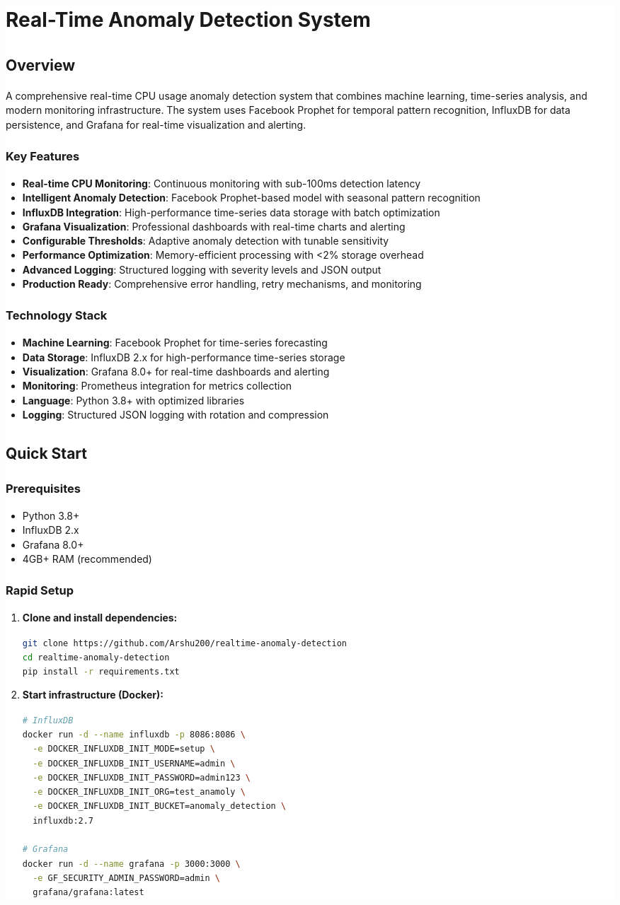 # Real-Time Anomaly Detection System

## Overview

A comprehensive real-time CPU usage anomaly detection system that combines machine learning, time-series analysis, and modern monitoring infrastructure. The system uses Facebook Prophet for temporal pattern recognition, InfluxDB for data persistence, and Grafana for real-time visualization and alerting.

### Key Features

- **Real-time CPU Monitoring**: Continuous monitoring with sub-100ms detection latency
- **Intelligent Anomaly Detection**: Facebook Prophet-based model with seasonal pattern recognition
- **InfluxDB Integration**: High-performance time-series data storage with batch optimization
- **Grafana Visualization**: Professional dashboards with real-time charts and alerting
- **Configurable Thresholds**: Adaptive anomaly detection with tunable sensitivity
- **Performance Optimization**: Memory-efficient processing with <2% storage overhead
- **Advanced Logging**: Structured logging with severity levels and JSON output
- **Production Ready**: Comprehensive error handling, retry mechanisms, and monitoring

### Technology Stack

- **Machine Learning**: Facebook Prophet for time-series forecasting
- **Data Storage**: InfluxDB 2.x for high-performance time-series storage
- **Visualization**: Grafana 8.0+ for real-time dashboards and alerting
- **Monitoring**: Prometheus integration for metrics collection
- **Language**: Python 3.8+ with optimized libraries
- **Logging**: Structured JSON logging with rotation and compression

## Quick Start

### Prerequisites

- Python 3.8+
- InfluxDB 2.x
- Grafana 8.0+
- 4GB+ RAM (recommended)

### Rapid Setup

1. **Clone and install dependencies:**
   ```bash
   git clone https://github.com/Arshu200/realtime-anomaly-detection
   cd realtime-anomaly-detection
   pip install -r requirements.txt
   ```

2. **Start infrastructure (Docker):**
   ```bash
   # InfluxDB
   docker run -d --name influxdb -p 8086:8086 \
     -e DOCKER_INFLUXDB_INIT_MODE=setup \
     -e DOCKER_INFLUXDB_INIT_USERNAME=admin \
     -e DOCKER_INFLUXDB_INIT_PASSWORD=admin123 \
     -e DOCKER_INFLUXDB_INIT_ORG=test_anamoly \
     -e DOCKER_INFLUXDB_INIT_BUCKET=anomaly_detection \
     influxdb:2.7

   # Grafana
   docker run -d --name grafana -p 3000:3000 \
     -e GF_SECURITY_ADMIN_PASSWORD=admin \
     grafana/grafana:latest
   ```
